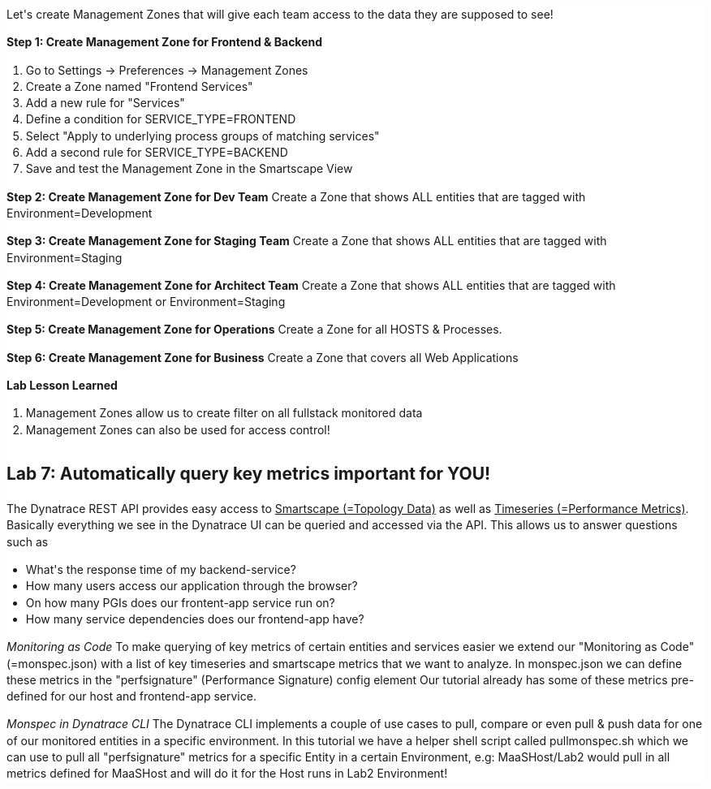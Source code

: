 Let's create Management Zones that will give each team access to the data they are supposed to see!

**Step 1: Create Management Zone for Frontend & Backend**
1. Go to Settings -> Preferences -> Management Zones
2. Create a Zone named "Frontend Services"
3. Add a new rule for "Services"
4. Define a condition for SERVICE_TYPE=FRONTEND
5. Select "Apply to underlying process groups of matching services"
6. Add a second rule for SERVICE_TYPE=BACKEND
7. Save and test the Management Zone in the Smartscape View

**Step 2: Create Management Zone for Dev Team**
Create a Zone that shows ALL entities that are tagged with Environment=Development

**Step 3: Create Management Zone for Staging Team**
Create a Zone that shows ALL entities that are tagged with Environment=Staging

**Step 4: Create Management Zone for Architect Team**
Create a Zone that shows ALL entities that are tagged with Environment=Development or Environment=Staging

**Step 5: Create Management Zone for Operations**
Create a Zone for all HOSTS & Processes.

**Step 6: Create Management Zone for Business**
Create a Zone that covers all Web Applications

**Lab Lesson Learned**
1. Management Zones allow us to create filter on all fullstack monitored data
2. Management Zones can also be used for access control!

## Lab 7: Automatically query key metrics important for YOU!
The Dynatrace REST API provides easy access to [Smartscape (=Topology Data)](https://www.dynatrace.com/support/help/dynatrace-api/topology-and-smartscape/what-does-the-topology-and-smartscape-api-provide/) as well as [Timeseries (=Performance Metrics)](https://www.dynatrace.com/support/help/dynatrace-api/timeseries/how-do-i-fetch-the-metrics-of-monitored-entities/). Basically everything we see in the Dynatrace UI can be queried and accessed via the API. This allows us to answer questions such as
- What's the response time of my backend-service?
- How many users access our application through the browser?
- On how many PGIs does our frontent-app service run on?
- How many service dependencies does our frontend-app have?

*Monitoring as Code*
To make querying of key metrics of certain entities and services easier we extend our "Monitoring as Code" (=monspec.json) with a list of key timeseries and smartscape metrics that we want to analyze. In monspec.json we can define these metrics in the "perfsignature" (Performance Signature) config element Our tutorial already has some of these metrics pre-defined for our host and frontend-app service.

*Monspec in Dynatrace CLI*
The Dynatrace CLI implements a couple of use cases to pull, compare or even pull & push data for one of our monitored entities in a specific environment. In this tutorial we have a helper shell script called pullmonspec.sh which we can use to pull all "perfsignature" metrics for a specific Entity in a certain Environment, e.g: MaaSHost/Lab2 would pull in all metrics defined for MaaSHost and will do it for the Host runs in Lab2 Environment!
